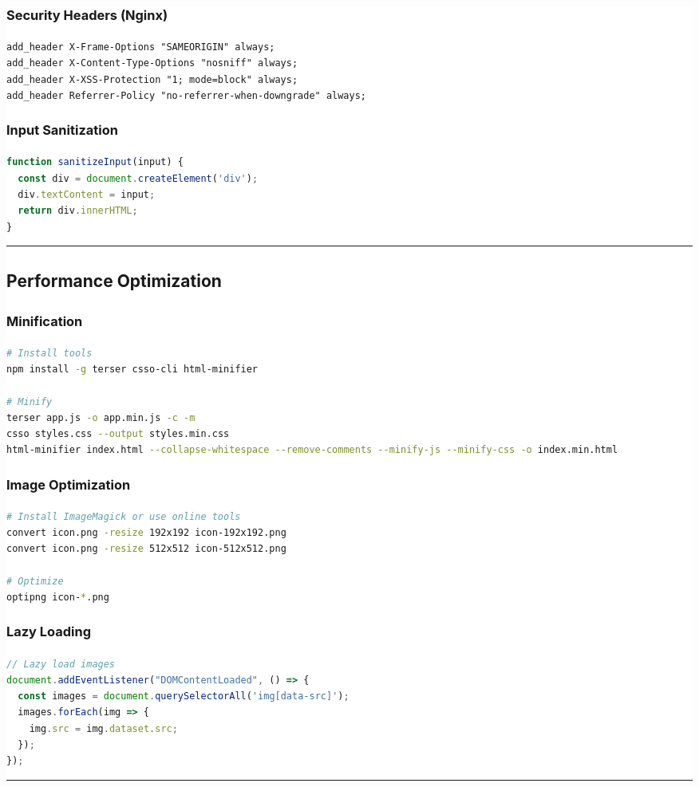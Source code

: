 ### Security Headers (Nginx)

```nginx
add_header X-Frame-Options "SAMEORIGIN" always;
add_header X-Content-Type-Options "nosniff" always;
add_header X-XSS-Protection "1; mode=block" always;
add_header Referrer-Policy "no-referrer-when-downgrade" always;
```

### Input Sanitization

```javascript
function sanitizeInput(input) {
  const div = document.createElement('div');
  div.textContent = input;
  return div.innerHTML;
}
```

---

## Performance Optimization

### Minification

```bash
# Install tools
npm install -g terser csso-cli html-minifier

# Minify
terser app.js -o app.min.js -c -m
csso styles.css --output styles.min.css
html-minifier index.html --collapse-whitespace --remove-comments --minify-js --minify-css -o index.min.html
```

### Image Optimization

```bash
# Install ImageMagick or use online tools
convert icon.png -resize 192x192 icon-192x192.png
convert icon.png -resize 512x512 icon-512x512.png

# Optimize
optipng icon-*.png
```

### Lazy Loading

```javascript
// Lazy load images
document.addEventListener("DOMContentLoaded", () => {
  const images = document.querySelectorAll('img[data-src]');
  images.forEach(img => {
    img.src = img.dataset.src;
  });
});
```

---